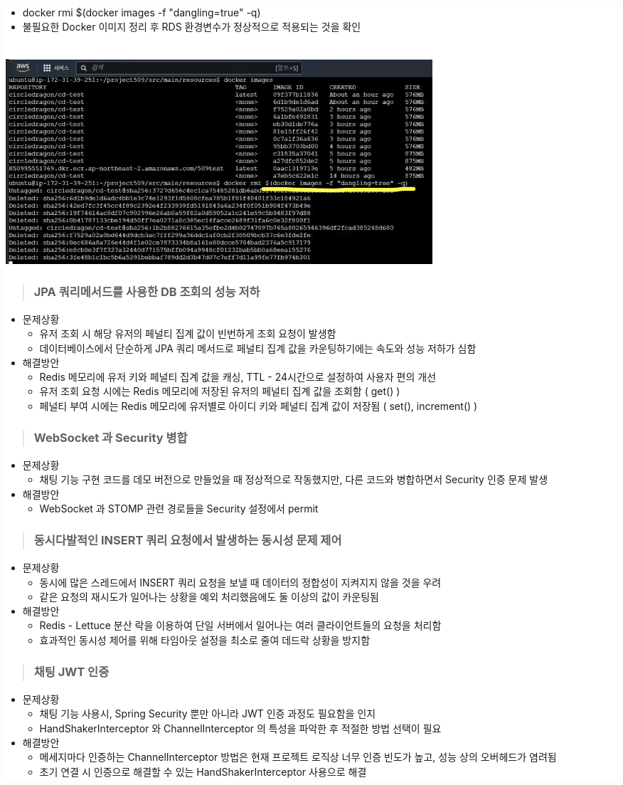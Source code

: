   - docker rmi $(docker images -f "dangling=true" -q)
  - 불필요한 Docker 이미지 정리 후 RDS 환경변수가 정상적으로 적용되는 것을 확인
  <br/>
  <img src="src/main/resources/assets/deploy_2.png" width="600">

>### JPA 쿼리메서드를 사용한 DB 조회의 성능 저하
- 문제상황
  - 유저 조회 시 해당 유저의 페널티 집계 값이 빈번하게 조회 요청이 발생함
  - 데이터베이스에서 단순하게 JPA 쿼리 메서드로 페널티 집계 값을 카운팅하기에는 속도와 성능 저하가 심함
- 해결방안
  - Redis 메모리에 유저 키와 페널티 집계 값을 캐싱, TTL - 24시간으로 설정하여 사용자 편의 개선
  - 유저 조회 요청 시에는 Redis 메모리에 저장된 유저의 페널티 집계 값을 조회함 ( get() )
  - 페널티 부여 시에는 Redis 메모리에 유저별로 아이디 키와 페널티 집계 값이 저장됨 ( set(), increment() )

>### WebSocket 과 Security 병합
- 문제상황
  - 채팅 기능 구현 코드를 데모 버전으로 만들었을 때 정상적으로 작동했지만, 다른 코드와 병합하면서 Security 인증 문제 발생
- 해결방안
  - WebSocket 과 STOMP 관련 경로들을 Security 설정에서 permit

>### 동시다발적인 INSERT 쿼리 요청에서 발생하는 동시성 문제 제어
- 문제상황
  - 동시에 많은 스레드에서 INSERT 쿼리 요청을 보낼 때 데이터의 정합성이 지켜지지 않을 것을 우려
  - 같은 요청의 재시도가 일어나는 상황을 예외 처리했음에도 둘 이상의 값이 카운팅됨
- 해결방안
  - Redis - Lettuce 분산 락을 이용하여 단일 서버에서 일어나는 여러 클라이언트들의 요청을 처리함
  - 효과적인 동시성 제어를 위해 타임아웃 설정을 최소로 줄여 데드락 상황을 방지함

>### 채팅 JWT 인증
- 문제상황
  - 채팅 기능 사용시, Spring Security 뿐만 아니라 JWT 인증 과정도 필요함을 인지
  - HandShakerInterceptor 와 ChannelInterceptor 의 특성을 파악한 후 적절한 방법 선택이 필요
- 해결방안
  - 메세지마다 인증하는 ChannelInterceptor 방법은 현재 프로젝트 로직상 너무 인증 빈도가 높고, 성능 상의 오버헤드가 염려됨
  - 초기 연결 시 인증으로 해결할 수 있는 HandShakerInterceptor 사용으로 해결

